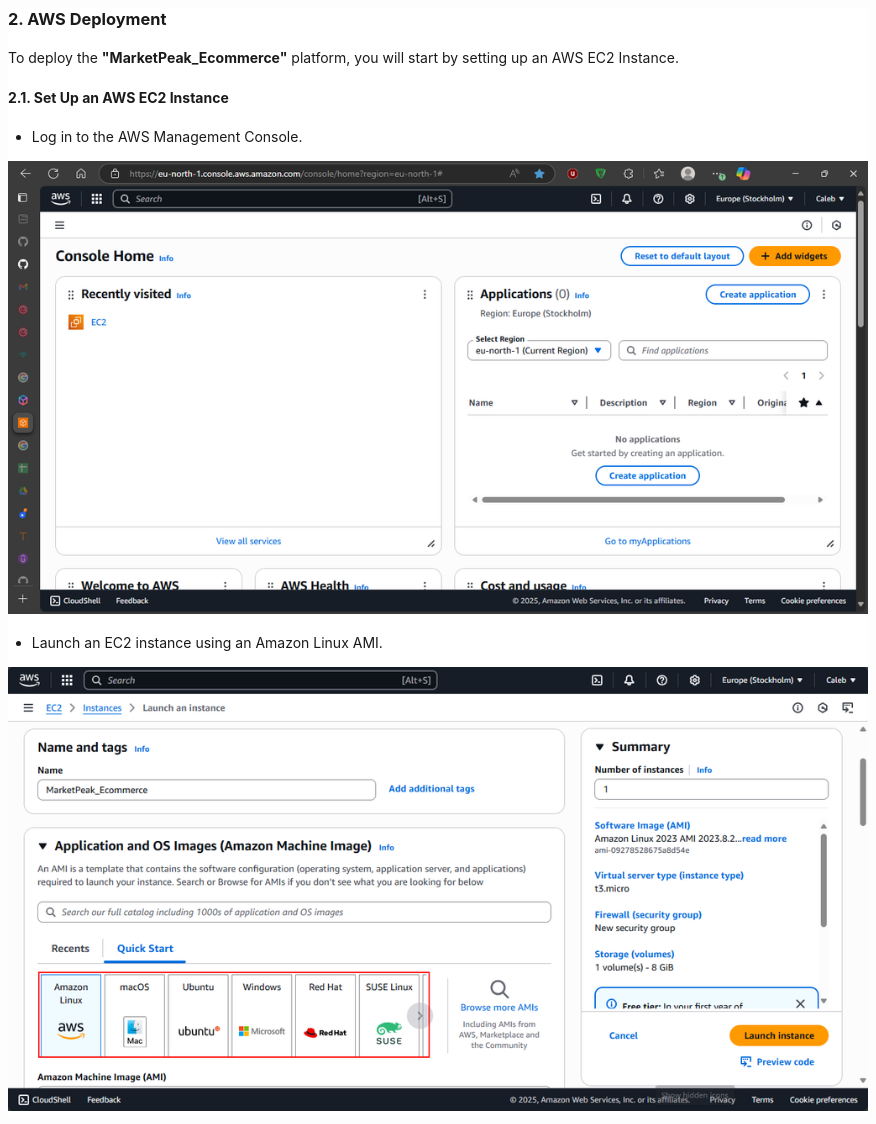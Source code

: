 ### 2. AWS Deployment

To deploy the **"MarketPeak_Ecommerce"** platform, you will start by setting up an AWS EC2 Instance.

#### 2.1. Set Up an AWS EC2 Instance

- Log in to the AWS Management Console.

![AWS_Management_Console](img/AWS_Console.png)

- Launch an EC2 instance using an Amazon Linux AMI.

![AWS Instance Launch](img/AWS_Instance_Launch.png)

